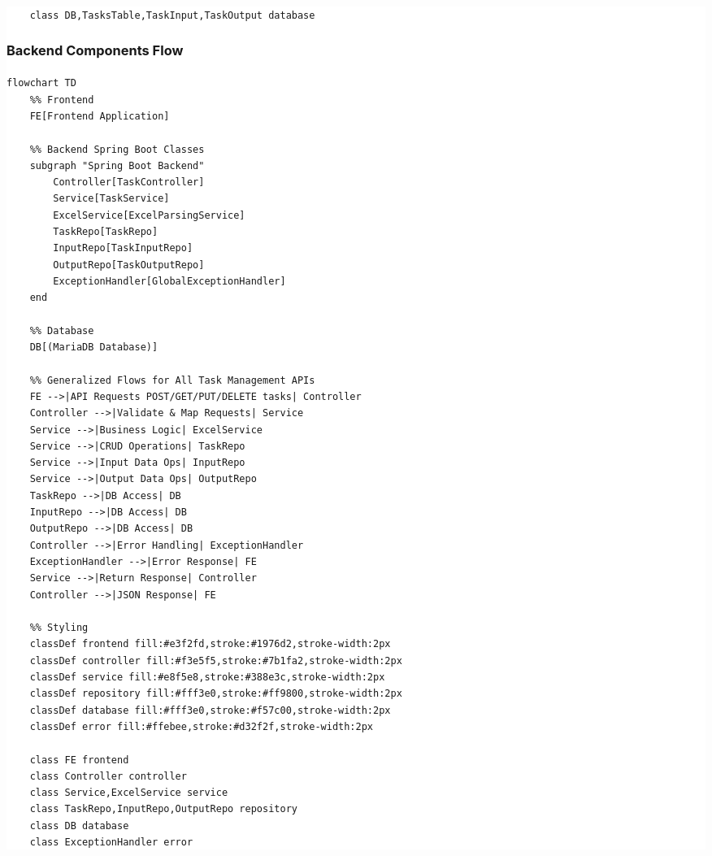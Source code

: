 ```mermaid
    class DB,TasksTable,TaskInput,TaskOutput database
```

### Backend Components Flow
```mermaid
flowchart TD
    %% Frontend
    FE[Frontend Application]

    %% Backend Spring Boot Classes
    subgraph "Spring Boot Backend"
        Controller[TaskController]
        Service[TaskService]
        ExcelService[ExcelParsingService]
        TaskRepo[TaskRepo]
        InputRepo[TaskInputRepo]
        OutputRepo[TaskOutputRepo]
        ExceptionHandler[GlobalExceptionHandler]
    end

    %% Database
    DB[(MariaDB Database)]

    %% Generalized Flows for All Task Management APIs
    FE -->|API Requests POST/GET/PUT/DELETE tasks| Controller
    Controller -->|Validate & Map Requests| Service
    Service -->|Business Logic| ExcelService
    Service -->|CRUD Operations| TaskRepo
    Service -->|Input Data Ops| InputRepo
    Service -->|Output Data Ops| OutputRepo
    TaskRepo -->|DB Access| DB
    InputRepo -->|DB Access| DB
    OutputRepo -->|DB Access| DB
    Controller -->|Error Handling| ExceptionHandler
    ExceptionHandler -->|Error Response| FE
    Service -->|Return Response| Controller
    Controller -->|JSON Response| FE

    %% Styling
    classDef frontend fill:#e3f2fd,stroke:#1976d2,stroke-width:2px
    classDef controller fill:#f3e5f5,stroke:#7b1fa2,stroke-width:2px
    classDef service fill:#e8f5e8,stroke:#388e3c,stroke-width:2px
    classDef repository fill:#fff3e0,stroke:#ff9800,stroke-width:2px
    classDef database fill:#fff3e0,stroke:#f57c00,stroke-width:2px
    classDef error fill:#ffebee,stroke:#d32f2f,stroke-width:2px

    class FE frontend
    class Controller controller
    class Service,ExcelService service
    class TaskRepo,InputRepo,OutputRepo repository
    class DB database
    class ExceptionHandler error
```
